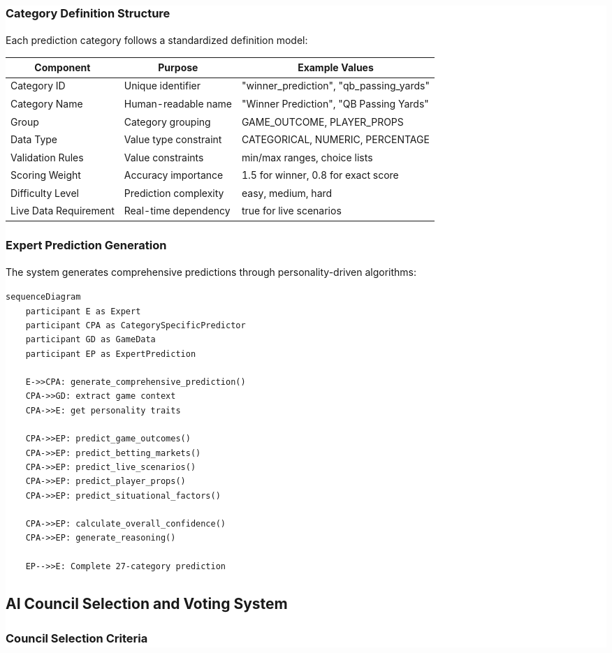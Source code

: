 ### Category Definition Structure

Each prediction category follows a standardized definition model:

| Component | Purpose | Example Values |
|-----------|---------|----------------|
| Category ID | Unique identifier | "winner_prediction", "qb_passing_yards" |
| Category Name | Human-readable name | "Winner Prediction", "QB Passing Yards" |
| Group | Category grouping | GAME_OUTCOME, PLAYER_PROPS |
| Data Type | Value type constraint | CATEGORICAL, NUMERIC, PERCENTAGE |
| Validation Rules | Value constraints | min/max ranges, choice lists |
| Scoring Weight | Accuracy importance | 1.5 for winner, 0.8 for exact score |
| Difficulty Level | Prediction complexity | easy, medium, hard |
| Live Data Requirement | Real-time dependency | true for live scenarios |

### Expert Prediction Generation

The system generates comprehensive predictions through personality-driven algorithms:

```mermaid
sequenceDiagram
    participant E as Expert
    participant CPA as CategorySpecificPredictor
    participant GD as GameData
    participant EP as ExpertPrediction
    
    E->>CPA: generate_comprehensive_prediction()
    CPA->>GD: extract game context
    CPA->>E: get personality traits
    
    CPA->>EP: predict_game_outcomes()
    CPA->>EP: predict_betting_markets()
    CPA->>EP: predict_live_scenarios()
    CPA->>EP: predict_player_props()
    CPA->>EP: predict_situational_factors()
    
    CPA->>EP: calculate_overall_confidence()
    CPA->>EP: generate_reasoning()
    
    EP-->>E: Complete 27-category prediction
```

## AI Council Selection and Voting System

### Council Selection Criteria
